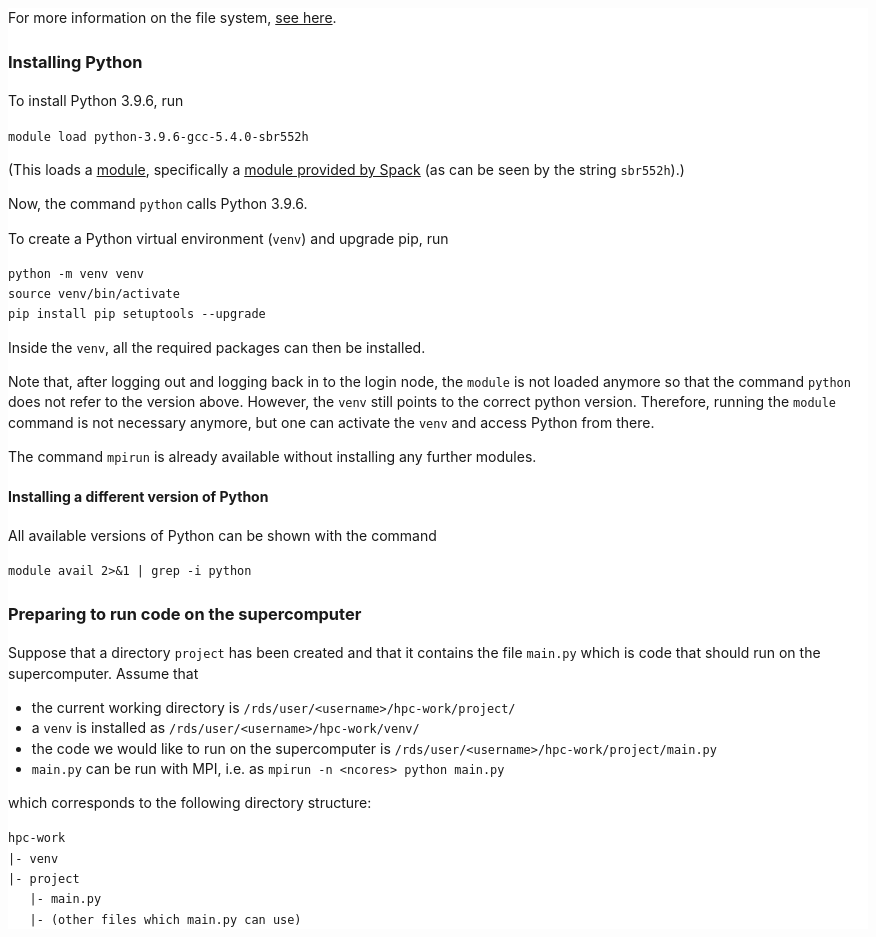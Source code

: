 For more information on the file system, [see here](https://docs.hpc.cam.ac.uk/hpc/user-guide/io_management.html).

### Installing Python

To install Python 3.9.6, run 
```shell
module load python-3.9.6-gcc-5.4.0-sbr552h
```

(This loads a [module](https://docs.hpc.cam.ac.uk/hpc/user-guide/modules.html), specifically a [module provided by Spack](https://docs.hpc.cam.ac.uk/hpc/software-tools/spack.html) (as can be seen by the string `sbr552h`).)

Now, the command `python` calls Python 3.9.6. 

To create a Python virtual environment (`venv`) and upgrade pip, run
```shell
python -m venv venv
source venv/bin/activate
pip install pip setuptools --upgrade
```

Inside the `venv`, all the required packages can then be installed.

Note that, after logging out and logging back in to the login node, the `module` is not loaded anymore so that the command `python` does not refer to the version above. However, the `venv` still points to the correct python version. Therefore, running the `module` command is not necessary anymore, but one can activate the `venv` and access Python from there.

The command `mpirun` is already available without installing any further modules.

#### Installing a different version of Python

All available versions of Python can be shown with the command 
```shell
module avail 2>&1 | grep -i python
```

### Preparing to run code on the supercomputer

Suppose that a directory `project` has been created and that it contains the file `main.py` which is code that should run on the supercomputer. Assume that
- the current working directory is `/rds/user/<username>/hpc-work/project/`
- a `venv` is installed as `/rds/user/<username>/hpc-work/venv/`
- the code we would like to run on the supercomputer is `/rds/user/<username>/hpc-work/project/main.py`
- `main.py` can be run with MPI, i.e. as `mpirun -n <ncores> python main.py`

which corresponds to the following directory structure:
```
hpc-work
|- venv
|- project
   |- main.py
   |- (other files which main.py can use)
```
